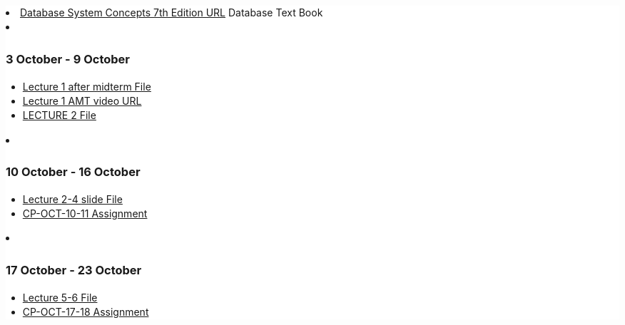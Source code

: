 



</li><li>
<a href="https://moodle.cse.buet.ac.bd/mod/url/view.php?id=6777">Database System Concepts 7th Edition URL</a>
Database Text Book<br />





</li></ul>
</li><li><img width="1" height="1" src="..%5C..%5CJanuary%202018%5CCSE102%5Cfile%5Cspacer.gif" />
<img width="1" height="1" src="..%5C..%5CJanuary%202018%5CCSE102%5Cfile%5Cspacer.gif" />
<h3>3 October - 9 October</h3>
<ul><li>
<a href="file%5C01%20physicalStorageSystem-lec1-%2803-10-2020%29.pptx">Lecture 1 after midterm File</a>



</li><li>
<a href="https://moodle.cse.buet.ac.bd/mod/url/view.php?id=6785">Lecture 1 AMT video URL</a>



</li><li>
<a href="file%5C02%20physicalStorageSystem-lec2-%2805-10-2020%29-upload.pptx">LECTURE 2 File</a>



</li></ul>
</li><li><img width="1" height="1" src="..%5C..%5CJanuary%202018%5CCSE102%5Cfile%5Cspacer.gif" />
<img width="1" height="1" src="..%5C..%5CJanuary%202018%5CCSE102%5Cfile%5Cspacer.gif" />
<h3>10 October - 16 October</h3>
<ul><li>
<a href="file%5C02%20physicalStorageSystem-lec2-lec%203%20lec4%2805%2010%2011%20Oct%29.pptx">Lecture 2-4 slide File</a>



</li><li>
<a href="CP-OCT-10-11%20Assignment">CP-OCT-10-11 Assignment</a>



</li></ul>
</li><li><img width="1" height="1" src="..%5C..%5CJanuary%202018%5CCSE102%5Cfile%5Cspacer.gif" />
<img width="1" height="1" src="..%5C..%5CJanuary%202018%5CCSE102%5Cfile%5Cspacer.gif" />
<h3>17 October - 23 October</h3>
<ul><li>
<a href="file%5C03%20dataStorageStructure-lec5.pptx">Lecture 5-6 File</a>



</li><li>
<a href="CP-OCT-17-18%20Assignment">CP-OCT-17-18 Assignment</a>
